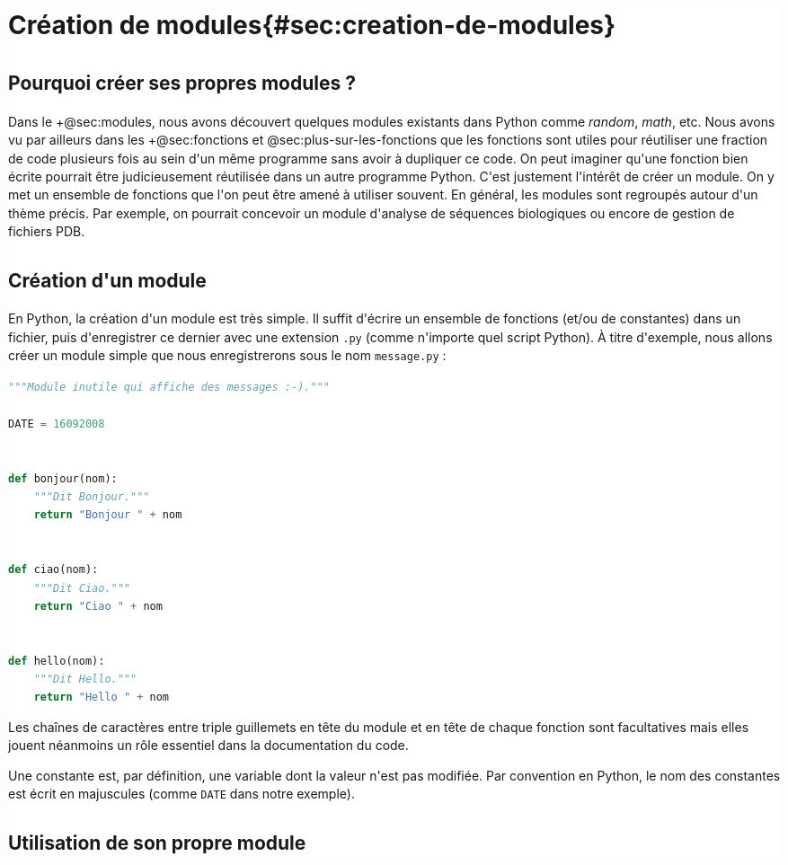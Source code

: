 # Création de modules{#sec:creation-de-modules}

## Pourquoi créer ses propres modules ?

Dans le +@sec:modules, nous avons découvert quelques modules existants dans Python comme *random*, *math*, etc. Nous avons vu par ailleurs dans les +@sec:fonctions et @sec:plus-sur-les-fonctions que les fonctions sont utiles pour réutiliser une fraction de code plusieurs fois au sein d'un même programme sans avoir à dupliquer ce code. On peut imaginer qu'une fonction bien écrite pourrait être judicieusement réutilisée dans un autre programme Python. C'est justement l'intérêt de créer un module. On y met un ensemble de fonctions que l'on peut être amené à utiliser souvent. En général, les modules sont regroupés autour d'un thème précis. Par exemple, on pourrait concevoir un module d'analyse de séquences biologiques ou encore de gestion de fichiers PDB.

## Création d'un module

En Python, la création d'un module est très simple. Il suffit d'écrire un ensemble de fonctions (et/ou de constantes) dans un fichier, puis d'enregistrer ce dernier avec une extension `.py` (comme n'importe quel script Python). À titre d'exemple, nous allons créer un module simple que nous enregistrerons sous le nom `message.py` :

```python
"""Module inutile qui affiche des messages :-)."""

DATE = 16092008


def bonjour(nom):
    """Dit Bonjour."""
    return "Bonjour " + nom


def ciao(nom):
    """Dit Ciao."""
    return "Ciao " + nom


def hello(nom):
    """Dit Hello."""
    return "Hello " + nom
```

Les chaînes de caractères entre triple guillemets en tête du module et en tête de chaque fonction sont facultatives mais elles jouent néanmoins un rôle essentiel dans la documentation du code.

<div class="remarque">

Une constante est, par définition, une variable dont la valeur n'est pas modifiée. Par convention en Python, le nom des constantes est écrit en majuscules (comme `DATE` dans notre exemple).

</div>

## Utilisation de son propre module
